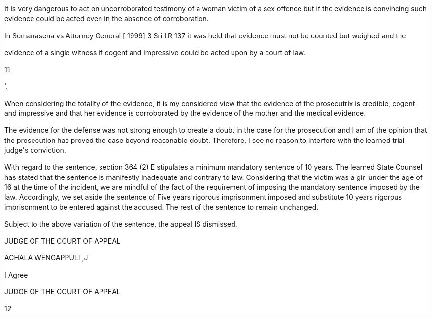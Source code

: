 It is very dangerous to act on uncorroborated testimony of a woman victim of a sex offence but if the evidence is convincing such evidence could be acted even in the absence of corroboration.

In Sumanasena vs Attorney General [ 1999] 3 Sri LR 137 it was held that evidence must not be counted but weighed and the

evidence of a single witness if cogent and impressive could be acted upon by a court of law.

11

'.

When considering the totality of the evidence, it is my considered view that the evidence of the prosecutrix is credible, cogent and impressive and that her evidence is corroborated by the evidence of the mother and the medical evidence.

The evidence for the defense was not strong enough to create a doubt in the case for the prosecution and I am of the opinion that the prosecution has proved the case beyond reasonable doubt. Therefore, I see no reason to interfere with the learned trial judge's conviction.

With regard to the sentence, section 364 (2) E stipulates a minimum mandatory sentence of 10 years. The learned State Counsel has stated that the sentence is manifestly inadequate and contrary to law. Considering that the victim was a girl under the age of 16 at the time of the incident, we are mindful of the fact of the requirement of imposing the mandatory sentence imposed by the law. Accordingly, we set aside the sentence of Five years rigorous imprisonment imposed and substitute 10 years rigorous imprisonment to be entered against the accused. The rest of the sentence to remain unchanged.

Subject to the above variation of the sentence, the appeal IS dismissed.

JUDGE OF THE COURT OF APPEAL

ACHALA WENGAPPULI ,J

I Agree

JUDGE OF THE COURT OF APPEAL

12